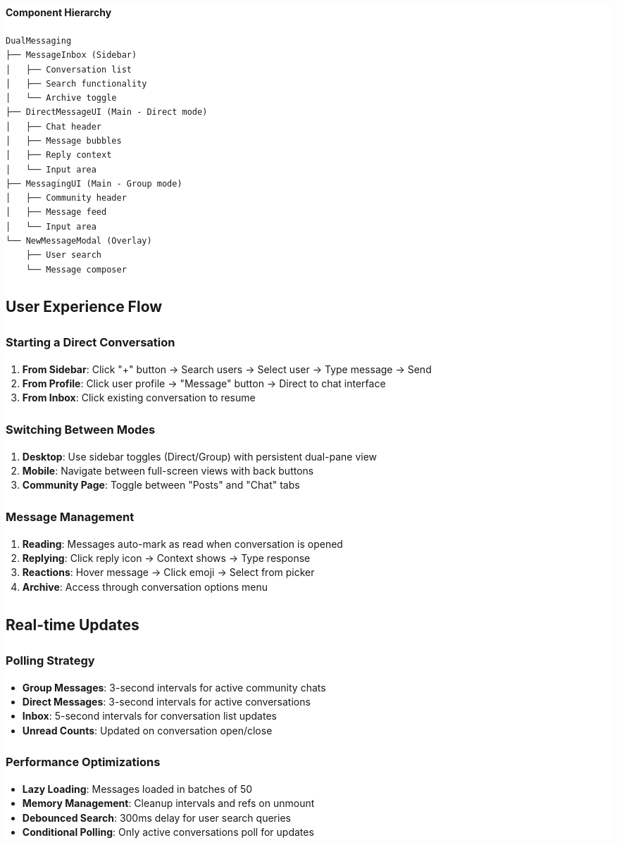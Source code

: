 #### Component Hierarchy
```
DualMessaging
├── MessageInbox (Sidebar)
│   ├── Conversation list
│   ├── Search functionality
│   └── Archive toggle
├── DirectMessageUI (Main - Direct mode)
│   ├── Chat header
│   ├── Message bubbles
│   ├── Reply context
│   └── Input area
├── MessagingUI (Main - Group mode)
│   ├── Community header
│   ├── Message feed
│   └── Input area
└── NewMessageModal (Overlay)
    ├── User search
    └── Message composer
```

## User Experience Flow

### Starting a Direct Conversation
1. **From Sidebar**: Click "+" button → Search users → Select user → Type message → Send
2. **From Profile**: Click user profile → "Message" button → Direct to chat interface
3. **From Inbox**: Click existing conversation to resume

### Switching Between Modes
1. **Desktop**: Use sidebar toggles (Direct/Group) with persistent dual-pane view
2. **Mobile**: Navigate between full-screen views with back buttons
3. **Community Page**: Toggle between "Posts" and "Chat" tabs

### Message Management
1. **Reading**: Messages auto-mark as read when conversation is opened
2. **Replying**: Click reply icon → Context shows → Type response
3. **Reactions**: Hover message → Click emoji → Select from picker
4. **Archive**: Access through conversation options menu

## Real-time Updates

### Polling Strategy
- **Group Messages**: 3-second intervals for active community chats
- **Direct Messages**: 3-second intervals for active conversations
- **Inbox**: 5-second intervals for conversation list updates
- **Unread Counts**: Updated on conversation open/close

### Performance Optimizations
- **Lazy Loading**: Messages loaded in batches of 50
- **Memory Management**: Cleanup intervals and refs on unmount
- **Debounced Search**: 300ms delay for user search queries
- **Conditional Polling**: Only active conversations poll for updates
